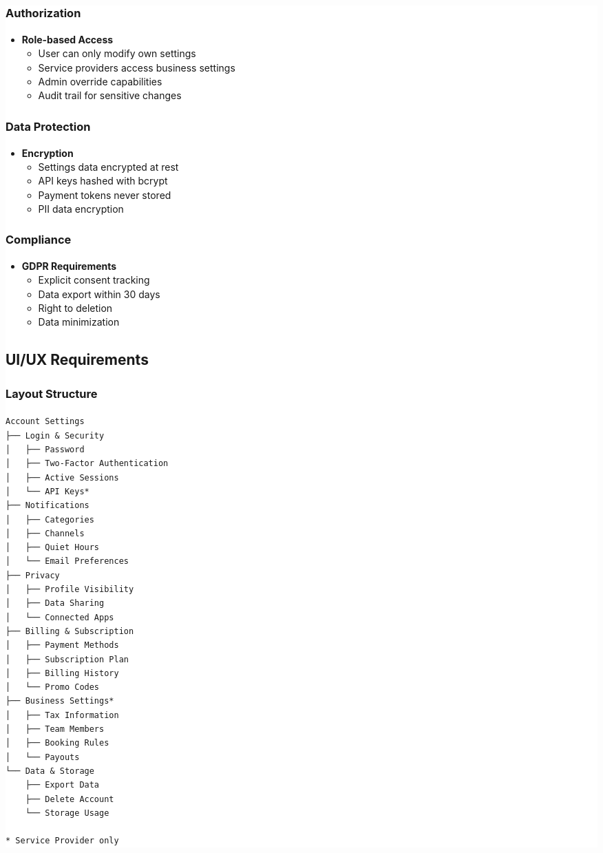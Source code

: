### Authorization
- **Role-based Access**
  - User can only modify own settings
  - Service providers access business settings
  - Admin override capabilities
  - Audit trail for sensitive changes

### Data Protection
- **Encryption**
  - Settings data encrypted at rest
  - API keys hashed with bcrypt
  - Payment tokens never stored
  - PII data encryption

### Compliance
- **GDPR Requirements**
  - Explicit consent tracking
  - Data export within 30 days
  - Right to deletion
  - Data minimization

## UI/UX Requirements

### Layout Structure
```
Account Settings
├── Login & Security
│   ├── Password
│   ├── Two-Factor Authentication
│   ├── Active Sessions
│   └── API Keys*
├── Notifications
│   ├── Categories
│   ├── Channels
│   ├── Quiet Hours
│   └── Email Preferences
├── Privacy
│   ├── Profile Visibility
│   ├── Data Sharing
│   └── Connected Apps
├── Billing & Subscription
│   ├── Payment Methods
│   ├── Subscription Plan
│   ├── Billing History
│   └── Promo Codes
├── Business Settings*
│   ├── Tax Information
│   ├── Team Members
│   ├── Booking Rules
│   └── Payouts
└── Data & Storage
    ├── Export Data
    ├── Delete Account
    └── Storage Usage

* Service Provider only
```
